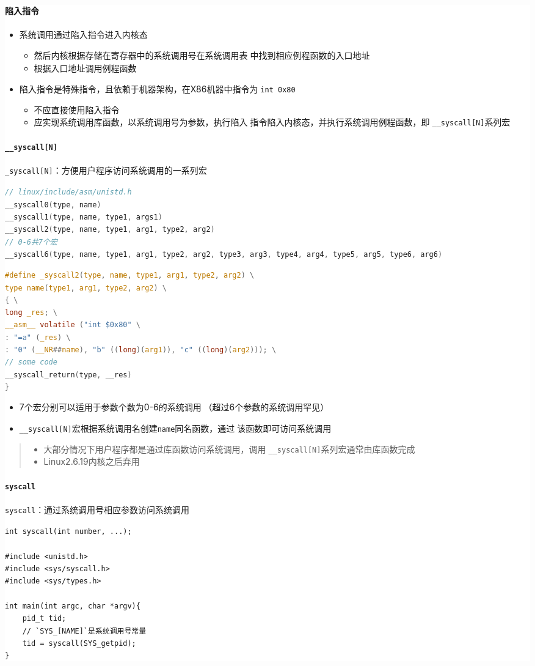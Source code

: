 ####	陷入指令

-	系统调用通过陷入指令进入内核态
	-	然后内核根据存储在寄存器中的系统调用号在系统调用表
		中找到相应例程函数的入口地址
	-	根据入口地址调用例程函数

-	陷入指令是特殊指令，且依赖于机器架构，在X86机器中指令为
	`int 0x80`
	-	不应直接使用陷入指令
	-	应实现系统调用库函数，以系统调用号为参数，执行陷入
		指令陷入内核态，并执行系统调用例程函数，即
		`__syscall[N]`系列宏

####	`__syscall[N]`

`_syscall[N]`：方便用户程序访问系统调用的一系列宏

```c
// linux/include/asm/unistd.h
__syscall0(type, name)
__syscall1(type, name, type1, args1)
__syscall2(type, name, type1, arg1, type2, arg2)
// 0-6共7个宏
__syscall6(type, name, type1, arg1, type2, arg2, type3, arg3, type4, arg4, type5, arg5, type6, arg6)
```

```c
#define _syscall2(type, name, type1, arg1, type2, arg2) \
type name(type1, arg1, type2, arg2) \
{ \
long _res; \
__asm__ volatile ("int $0x80" \
: "=a" (_res) \
: "0" (__NR##name), "b" ((long)(arg1)), "c" ((long)(arg2))); \
// some code
__syscall_return(type, __res)
}
```

-	7个宏分别可以适用于参数个数为0-6的系统调用
	（超过6个参数的系统调用罕见）

-	`__syscall[N]`宏根据系统调用名创建`name`同名函数，通过
	该函数即可访问系统调用

> - 大部分情况下用户程序都是通过库函数访问系统调用，调用
	`__syscall[N]`系列宏通常由库函数完成
> - Linux2.6.19内核之后弃用

####	`syscall`

`syscall`：通过系统调用号相应参数访问系统调用

```
int syscall(int number, ...);

#include <unistd.h>
#include <sys/syscall.h>
#include <sys/types.h>

int main(int argc, char *argv){
	pid_t tid;
	// `SYS_[NAME]`是系统调用号常量
	tid = syscall(SYS_getpid);
}
```
